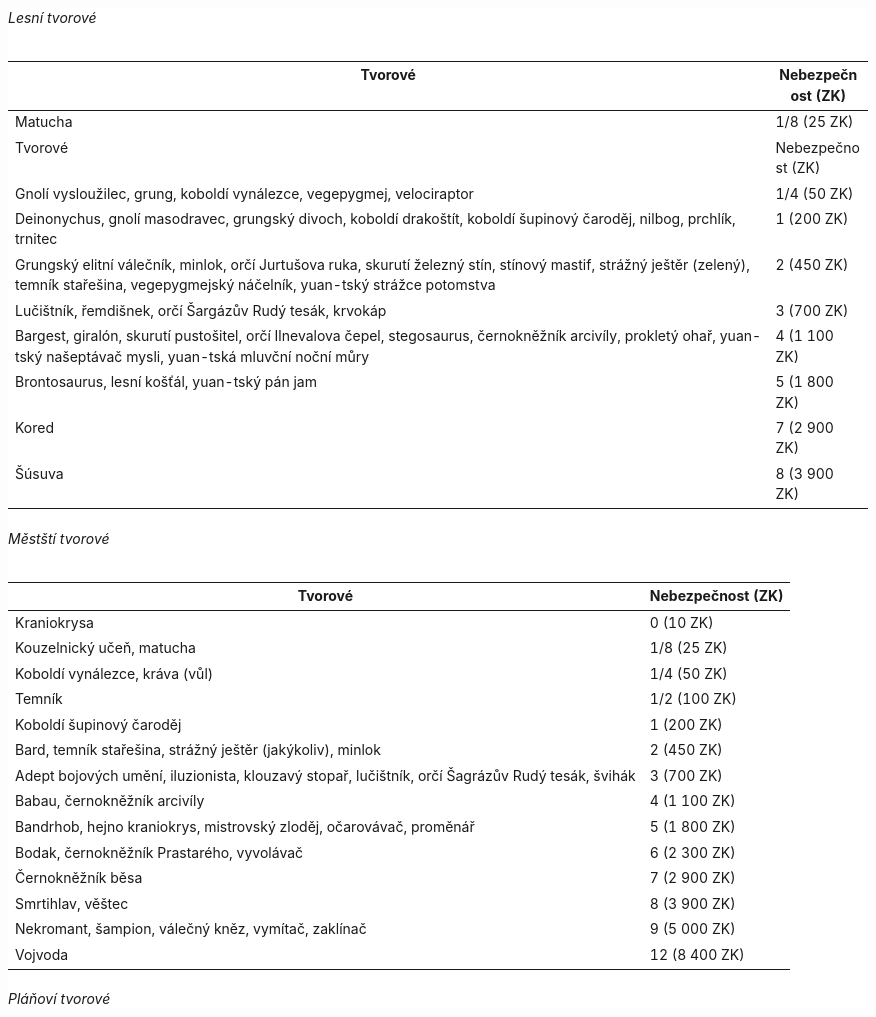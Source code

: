 ###### Lesní tvorové

| Tvorové | Nebezpečnost (ZK) |
| --- | --- |
| Matucha | 1/8 (25 ZK) |
| Tvorové | Nebezpečnost (ZK) |
| Gnolí vysloužilec, grung, koboldí vynálezce, vegepygmej, velociraptor | 1/4 (50 ZK) |Temník, gnolí lovec, orčí Jurtušův vyživovač | 1/2 (100 ZK) |
| Deinonychus, gnolí masodravec, grungský divoch, koboldí drakoštít, koboldí šupinový čaroděj, nilbog, prchlík, trnitec | 1 (200 ZK) |
| Grungský elitní válečník, minlok, orčí Jurtušova ruka, skurutí železný stín, stínový mastif, strážný ještěr (zelený), temník stařešina, vegepygmejský náčelník, yuan-tský strážce potomstva | 2 (450 ZK) |
| Lučištník, řemdišnek, orčí Šargázův Rudý tesák, krvokáp | 3 (700 ZK) |
| Bargest, giralón, skurutí pustošitel, orčí Ilnevalova čepel, stegosaurus, černokněžník arcivíly, prokletý ohař, yuan-tský našeptávač mysli, yuan-tská mluvční noční můry | 4 (1 100 ZK) |
| Brontosaurus, lesní košťál, yuan-tský pán jam | 5 (1 800 ZK) |
| Kored | 7 (2 900 ZK) |
| Šúsuva | 8 (3 900 ZK) |

###### Městští tvorové

| Tvorové | Nebezpečnost (ZK) |
| --- | --- |
| Kraniokrysa | 0 (10 ZK) |
| Kouzelnický učeň, matucha | 1/8 (25 ZK) |
| Koboldí vynálezce, kráva (vůl) | 1/4 (50 ZK) |
| Temník | 1/2 (100 ZK) |
| Koboldí šupinový čaroděj | 1 (200 ZK) |
| Bard, temník stařešina, strážný ještěr (jakýkoliv), minlok | 2 (450 ZK) |
| Adept bojových umění, iluzionista, klouzavý stopař, lučištník, orčí Šagrázův Rudý tesák, švihák | 3 (700 ZK) |
| Babau, černokněžník arcivíly | 4 (1 100 ZK) |
| Bandrhob, hejno kraniokrys, mistrovský zloděj, očarovávač, proměnář | 5 (1 800 ZK) |
| Bodak, černokněžník Prastarého, vyvolávač | 6 (2 300 ZK) |
| Černokněžník běsa | 7 (2 900 ZK) |
| Smrtihlav, věštec | 8 (3 900 ZK) |
| Nekromant, šampion, válečný kněz, vymítač, zaklínač | 9 (5 000 ZK) |
| Vojvoda | 12 (8 400 ZK) |

###### Pláňoví tvorové
